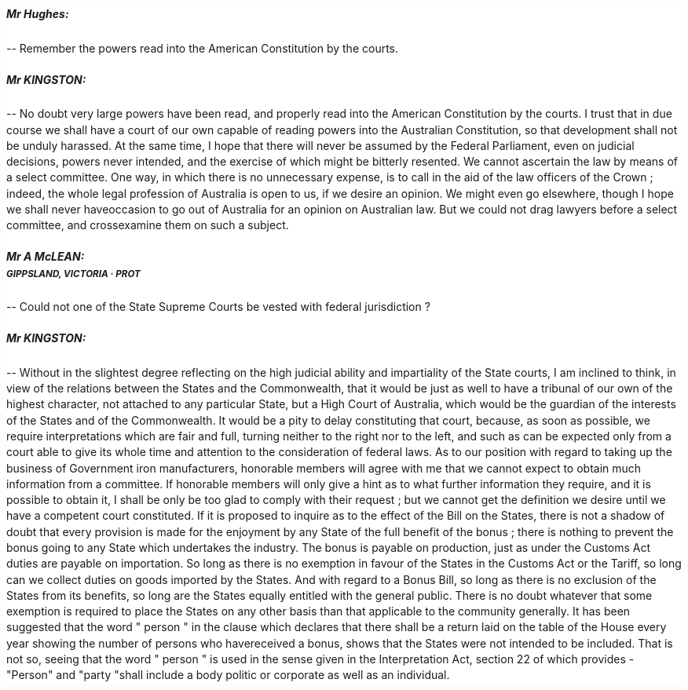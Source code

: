 ##### Mr Hughes:

-- Remember the powers read into the American Constitution by the courts. 

##### Mr KINGSTON:

-- No doubt very large powers have been read, and properly read into the American Constitution by the courts. I trust that in due course we shall have a court of our own capable of reading powers into the Australian Constitution, so that development shall not be unduly harassed. At the same time, I hope that there will never be assumed by the Federal Parliament, even on judicial decisions, powers never intended, and the exercise of which might be bitterly resented. We cannot ascertain the law by means of a select committee. One way, in which there is no unnecessary expense, is to call in the aid of the law officers of the Crown ; indeed, the whole legal profession of Australia is open to us, if we desire an opinion. We might even go elsewhere, though I hope we shall never haveoccasion to go out of Australia for an opinion on Australian law. But we could not drag lawyers before a select committee, and crossexamine them on such a subject. 

##### Mr A McLEAN:<br><small class="text-muted">GIPPSLAND, VICTORIA &middot; PROT</small>

-- Could not one of the State Supreme Courts be vested with federal jurisdiction ? 

##### Mr KINGSTON:

-- Without in the slightest degree reflecting on the high judicial ability and impartiality of the State courts, I am inclined to think, in view of the relations between the States and the Commonwealth, that it would be just as well to have a tribunal of our own of the highest character, not attached to any particular State, but a High Court of Australia, which would be the guardian of the interests of the States and of the Commonwealth. It would be a pity to delay constituting that court, because, as soon as possible, we require interpretations which are fair and full, turning neither to the right nor to the left, and such as can be expected only from a court able to give its whole time and attention to the consideration of federal laws. As to our position with regard to taking up the business of Government iron manufacturers, honorable members will agree with me that we cannot expect to obtain much information from a committee. If honorable members will only give a hint as to what further information they require, and it is possible to obtain it, I shall be only be too glad to comply with their request ; but we cannot get the definition we desire until we have a competent court constituted. If it is proposed to inquire as to the effect of the Bill on the States, there is not a shadow of doubt that every provision is made for the enjoyment by any State of the full benefit of the bonus ; there is nothing to prevent the bonus going to any State which undertakes the industry. The bonus is payable on production, just as under the Customs Act duties are payable on importation. So long as there is no exemption in favour of the States in the Customs Act or the Tariff, so long can we collect duties on goods imported by the States. And with regard to a Bonus Bill, so long as there is no exclusion of the States from its benefits, so long are the States equally entitled with the general public. There is no doubt whatever that some exemption is required to place the States on any other basis than that applicable to the community generally. It has been suggested that the word " person " in the clause which declares that there shall be a return laid on the table of the House every year showing the number of persons who havereceived a bonus, shows that the States were not intended to be included. That is not so, seeing that the word " person " is used in the sense given in the Interpretation Act, section 22 of which provides - "Person" and "party "shall include a body politic or corporate as well as an individual. 
